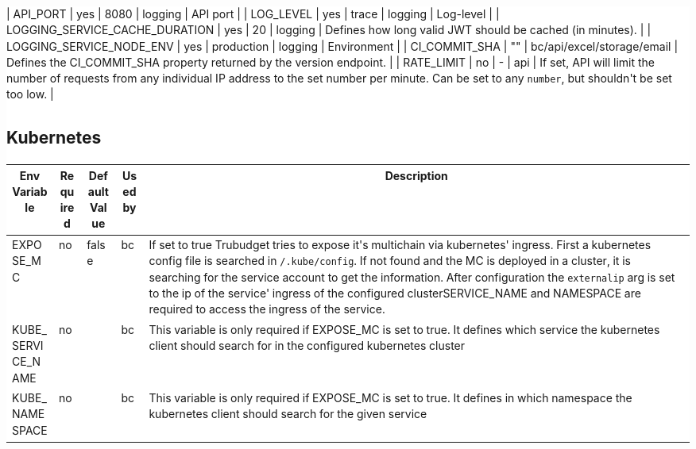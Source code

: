 | API_PORT                           | yes      | 8080                              | logging              | API port                                                                                                                                                                                                                                                                                                                                                                                        |
| LOG_LEVEL                          | yes      | trace                             | logging              | Log-level                                                                                                                                                                                                                                                                                                                                                                                       |
| LOGGING_SERVICE_CACHE_DURATION     | yes      | 20                                | logging              | Defines how long valid JWT should be cached (in minutes).                                                                                                                                                                                                                                                                                                                                       |
| LOGGING_SERVICE_NODE_ENV           | yes      | production                        | logging              | Environment                                                                                                                                                                                                                                                                                                                                                                                     |
| CI_COMMIT_SHA               | ""            | bc/api/excel/storage/email	              | Defines the CI_COMMIT_SHA property returned by the version endpoint.                                                                                                                                                                                          |
| RATE_LIMIT                    | no       | -             | api | If set, API will limit the number of requests from any individual IP address to the set number per minute. Can be set to any `number`, but shouldn't be set too low.                                                                                                                                                                                                               |


## Kubernetes

| Env Variable | Required | Default Value | Used by | Description                                                                                                                                                                                                                                                                                                                                                                                                                                                 |
| ------------ | -------- | ------------- | ------- | ----------------------------------------------------------------------------------------------------------------------------------------------------------------------------------------------------------------------------------------------------------------------------------------------------------------------------------------------------------------------------------------------------------------------------------------------------------- |
| EXPOSE_MC    | no       | false         | bc      | If set to true Trubudget tries to expose it's multichain via kubernetes' ingress. First a kubernetes config file is searched in `/.kube/config`. If not found and the MC is deployed in a cluster, it is searching for the service account to get the information. After configuration the `externalip` arg is set to the ip of the service' ingress of the configured clusterSERVICE_NAME and NAMESPACE are required to access the ingress of the service. |
| KUBE_SERVICE_NAME | no       |               | bc      | This variable is only required if EXPOSE_MC is set to true. It defines which service the kubernetes client should search for in the configured kubernetes cluster                                                                                                                                                                                                                                                                                           |
| KUBE_NAMESPACE    | no       |               | bc      | This variable is only required if EXPOSE_MC is set to true. It defines in which namespace the kubernetes client should search for the given service                                                                                                                                                                                                                                                                                                         |
